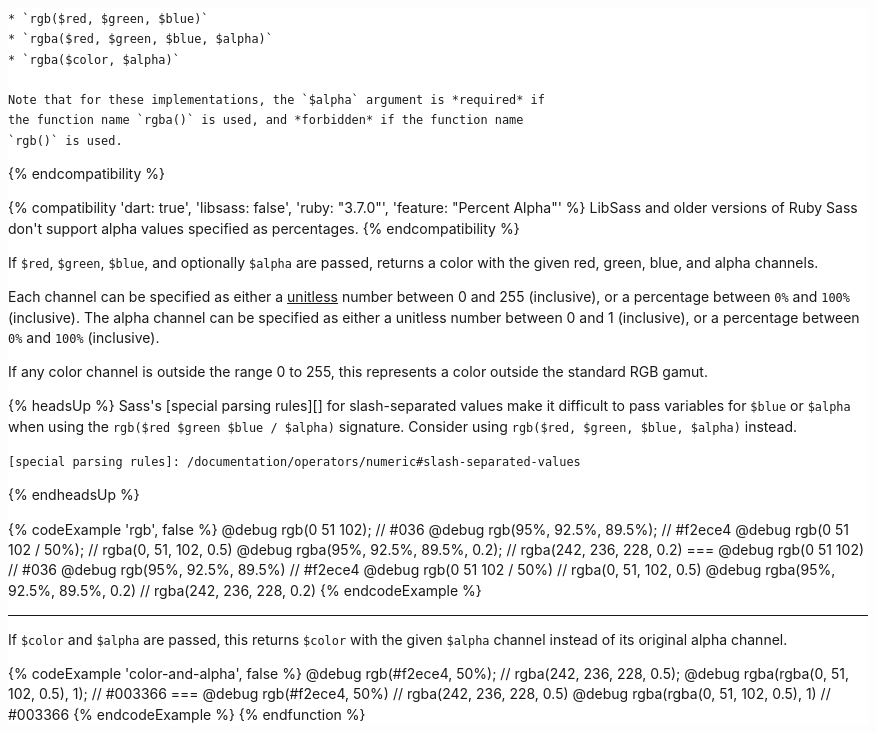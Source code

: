     * `rgb($red, $green, $blue)`
    * `rgba($red, $green, $blue, $alpha)`
    * `rgba($color, $alpha)`

    Note that for these implementations, the `$alpha` argument is *required* if
    the function name `rgba()` is used, and *forbidden* if the function name
    `rgb()` is used.
  {% endcompatibility %}

  {% compatibility 'dart: true', 'libsass: false', 'ruby: "3.7.0"', 'feature: "Percent Alpha"' %}
    LibSass and older versions of Ruby Sass don't support alpha values specified
    as percentages.
  {% endcompatibility %}

  If `$red`, `$green`, `$blue`, and optionally `$alpha` are passed, returns a
  color with the given red, green, blue, and alpha channels.

  Each channel can be specified as either a [unitless] number between 0 and
  255 (inclusive), or a percentage between `0%` and `100%` (inclusive). The
  alpha channel can be specified as either a unitless number between 0 and 1
  (inclusive), or a percentage between `0%` and `100%` (inclusive).

  [unitless]: /documentation/values/numbers#units

  If any color channel is outside the range 0 to 255, this represents a color
  outside the standard RGB gamut.

  {% headsUp %}
    Sass's [special parsing rules][] for slash-separated values make it
    difficult to pass variables for `$blue` or `$alpha` when using the
    `rgb($red $green $blue / $alpha)` signature. Consider using
    `rgb($red, $green, $blue, $alpha)` instead.

    [special parsing rules]: /documentation/operators/numeric#slash-separated-values
  {% endheadsUp %}

  {% codeExample 'rgb', false %}
    @debug rgb(0 51 102); // #036
    @debug rgb(95%, 92.5%, 89.5%); // #f2ece4
    @debug rgb(0 51 102 / 50%); // rgba(0, 51, 102, 0.5)
    @debug rgba(95%, 92.5%, 89.5%, 0.2); // rgba(242, 236, 228, 0.2)
    ===
    @debug rgb(0 51 102)  // #036
    @debug rgb(95%, 92.5%, 89.5%)  // #f2ece4
    @debug rgb(0 51 102 / 50%)  // rgba(0, 51, 102, 0.5)
    @debug rgba(95%, 92.5%, 89.5%, 0.2)  // rgba(242, 236, 228, 0.2)
  {% endcodeExample %}

  ---

  If `$color` and `$alpha` are passed, this returns `$color` with the given
  `$alpha` channel instead of its original alpha channel.

  {% codeExample 'color-and-alpha', false %}
    @debug rgb(#f2ece4, 50%); // rgba(242, 236, 228, 0.5);
    @debug rgba(rgba(0, 51, 102, 0.5), 1); // #003366
    ===
    @debug rgb(#f2ece4, 50%)  // rgba(242, 236, 228, 0.5)
    @debug rgba(rgba(0, 51, 102, 0.5), 1)  // #003366
  {% endcodeExample %}
{% endfunction %}


  [a few functions]: #global-functions
  [`if()`]: #if
  [`rgb()`]: #rgb
  [`hsl()`]: #hsl
[`sass:math` module]: /documentation/modules/math
[numbers]: /documentation/values/numbers
[`sass:string` module]: /documentation/modules/string
[strings]: /documentation/values/strings
[`sass:color` module]: /documentation/modules/color
[colors]: /documentation/values/colors
[`sass:list` module]: /documentation/modules/list
[lists]: /documentation/values/lists
[`sass:map` module]: /documentation/modules/map
[map]: /documentation/values/maps
[`sass:selector` module]: /documentation/modules/selector
[`sass:meta` module]: /documentation/modules/meta
  [special functions]: /documentation/syntax/special-functions
  [hue, saturation, and lightness]: https://en.wikipedia.org/wiki/HSL_and_HSV
  [truthy]: /documentation/at-rules/control/if#truthiness-and-falsiness
  [hue, whiteness, and blackness]: https://en.wikipedia.org/wiki/HWB_color_model
  [truthy]: /documentation/at-rules/control/if#truthiness-and-falsiness
  [hue, whiteness, and blackness]: https://en.wikipedia.org/wiki/CIELAB_color_space
  [hue, whiteness, and blackness]: https://en.wikipedia.org/wiki/CIELAB_color_space#Cylindrical_model
  [perceptually-uniform lightness, a, b]: https://bottosson.github.io/posts/oklab/
  [hue, whiteness, and blackness]: https://developer.mozilla.org/en-US/docs/Web/CSS/color_value/oklch